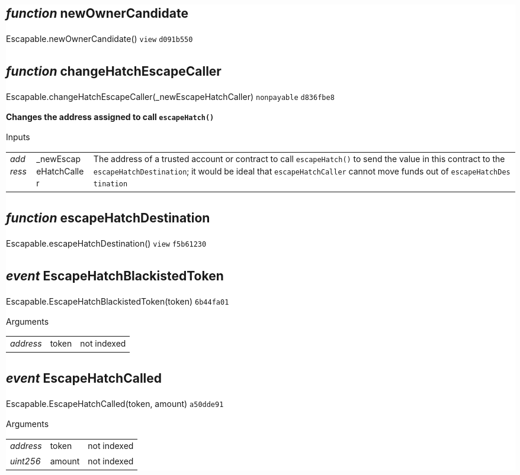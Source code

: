 ## *function* newOwnerCandidate

Escapable.newOwnerCandidate() `view` `d091b550`





## *function* changeHatchEscapeCaller

Escapable.changeHatchEscapeCaller(_newEscapeHatchCaller) `nonpayable` `d836fbe8`

**Changes the address assigned to call `escapeHatch()`**


Inputs

| | | |
|-|-|-|
| *address* | _newEscapeHatchCaller | The address of a trusted account or  contract to call `escapeHatch()` to send the value in this contract to  the `escapeHatchDestination`; it would be ideal that `escapeHatchCaller`  cannot move funds out of `escapeHatchDestination` |


## *function* escapeHatchDestination

Escapable.escapeHatchDestination() `view` `f5b61230`





## *event* EscapeHatchBlackistedToken

Escapable.EscapeHatchBlackistedToken(token) `6b44fa01`

Arguments

| | | |
|-|-|-|
| *address* | token | not indexed |

## *event* EscapeHatchCalled

Escapable.EscapeHatchCalled(token, amount) `a50dde91`

Arguments

| | | |
|-|-|-|
| *address* | token | not indexed |
| *uint256* | amount | not indexed |
